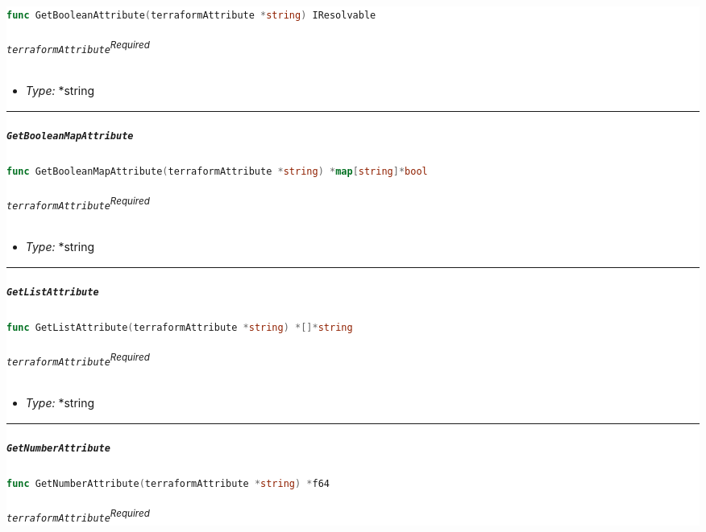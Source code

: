 ```go
func GetBooleanAttribute(terraformAttribute *string) IResolvable
```

###### `terraformAttribute`<sup>Required</sup> <a name="terraformAttribute" id="@cdktf/provider-opentelekomcloud.dataOpentelekomcloudDdsInstanceV3.DataOpentelekomcloudDdsInstanceV3.getBooleanAttribute.parameter.terraformAttribute"></a>

- *Type:* *string

---

##### `GetBooleanMapAttribute` <a name="GetBooleanMapAttribute" id="@cdktf/provider-opentelekomcloud.dataOpentelekomcloudDdsInstanceV3.DataOpentelekomcloudDdsInstanceV3.getBooleanMapAttribute"></a>

```go
func GetBooleanMapAttribute(terraformAttribute *string) *map[string]*bool
```

###### `terraformAttribute`<sup>Required</sup> <a name="terraformAttribute" id="@cdktf/provider-opentelekomcloud.dataOpentelekomcloudDdsInstanceV3.DataOpentelekomcloudDdsInstanceV3.getBooleanMapAttribute.parameter.terraformAttribute"></a>

- *Type:* *string

---

##### `GetListAttribute` <a name="GetListAttribute" id="@cdktf/provider-opentelekomcloud.dataOpentelekomcloudDdsInstanceV3.DataOpentelekomcloudDdsInstanceV3.getListAttribute"></a>

```go
func GetListAttribute(terraformAttribute *string) *[]*string
```

###### `terraformAttribute`<sup>Required</sup> <a name="terraformAttribute" id="@cdktf/provider-opentelekomcloud.dataOpentelekomcloudDdsInstanceV3.DataOpentelekomcloudDdsInstanceV3.getListAttribute.parameter.terraformAttribute"></a>

- *Type:* *string

---

##### `GetNumberAttribute` <a name="GetNumberAttribute" id="@cdktf/provider-opentelekomcloud.dataOpentelekomcloudDdsInstanceV3.DataOpentelekomcloudDdsInstanceV3.getNumberAttribute"></a>

```go
func GetNumberAttribute(terraformAttribute *string) *f64
```

###### `terraformAttribute`<sup>Required</sup> <a name="terraformAttribute" id="@cdktf/provider-opentelekomcloud.dataOpentelekomcloudDdsInstanceV3.DataOpentelekomcloudDdsInstanceV3.getNumberAttribute.parameter.terraformAttribute"></a>

